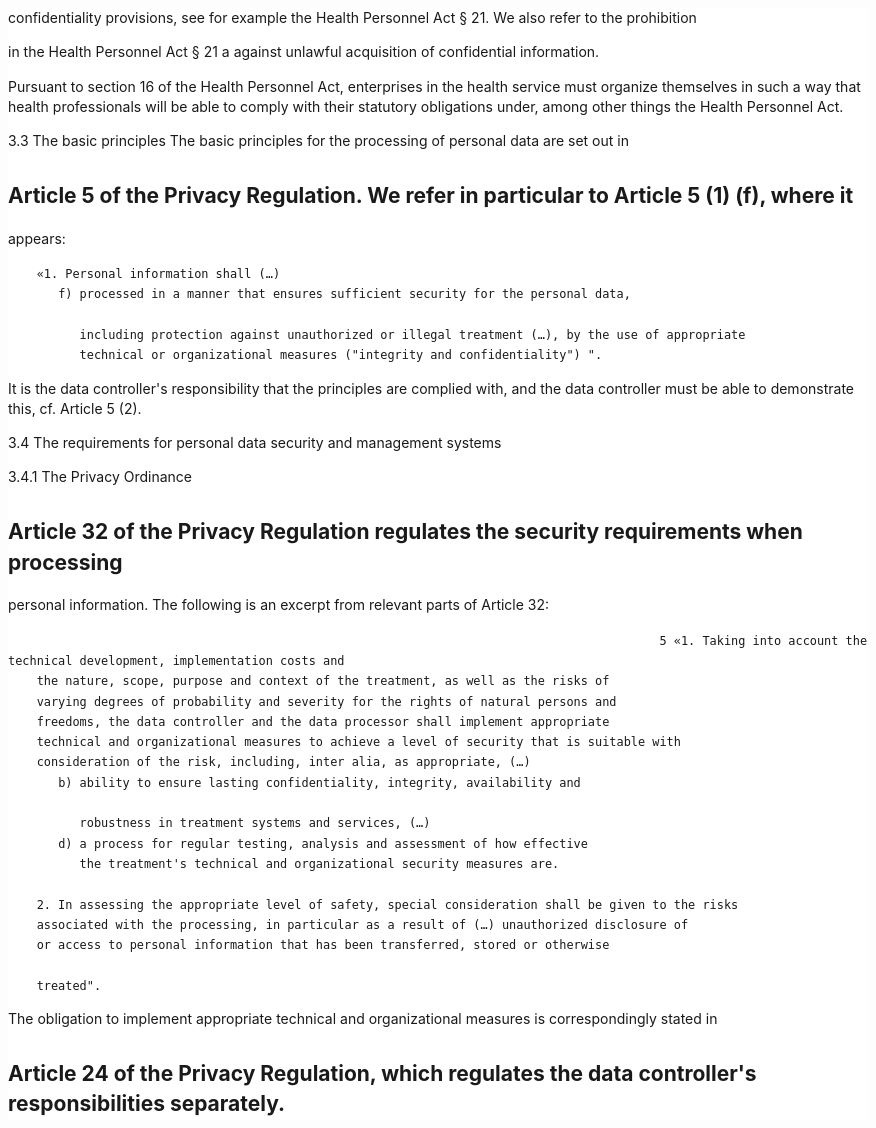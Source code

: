 confidentiality provisions, see for example the Health Personnel Act § 21. We also refer to the prohibition

in the Health Personnel Act § 21 a against unlawful acquisition of confidential information.

Pursuant to section 16 of the Health Personnel Act, enterprises in the health service must organize themselves in such a way that
health professionals will be able to comply with their statutory obligations under, among other things
the Health Personnel Act.

3.3 The basic principles
The basic principles for the processing of personal data are set out in
## Article 5 of the Privacy Regulation. We refer in particular to Article 5 (1) (f), where it

appears:

        «1. Personal information shall (…)
           f) processed in a manner that ensures sufficient security for the personal data,

              including protection against unauthorized or illegal treatment (…), by the use of appropriate
              technical or organizational measures ("integrity and confidentiality") ".

It is the data controller's responsibility that the principles are complied with, and the data controller must be able to
demonstrate this, cf. Article 5 (2).

3.4 The requirements for personal data security and management systems

3.4.1 The Privacy Ordinance
## Article 32 of the Privacy Regulation regulates the security requirements when processing

personal information. The following is an excerpt from relevant parts of Article 32:

                                                                                               5 «1. Taking into account the technical development, implementation costs and
        the nature, scope, purpose and context of the treatment, as well as the risks of
        varying degrees of probability and severity for the rights of natural persons and
        freedoms, the data controller and the data processor shall implement appropriate
        technical and organizational measures to achieve a level of security that is suitable with
        consideration of the risk, including, inter alia, as appropriate, (…)
           b) ability to ensure lasting confidentiality, integrity, availability and

              robustness in treatment systems and services, (…)
           d) a process for regular testing, analysis and assessment of how effective
              the treatment's technical and organizational security measures are.

        2. In assessing the appropriate level of safety, special consideration shall be given to the risks
        associated with the processing, in particular as a result of (…) unauthorized disclosure of
        or access to personal information that has been transferred, stored or otherwise

        treated".

The obligation to implement appropriate technical and organizational measures is correspondingly stated in
## Article 24 of the Privacy Regulation, which regulates the data controller's responsibilities separately.
